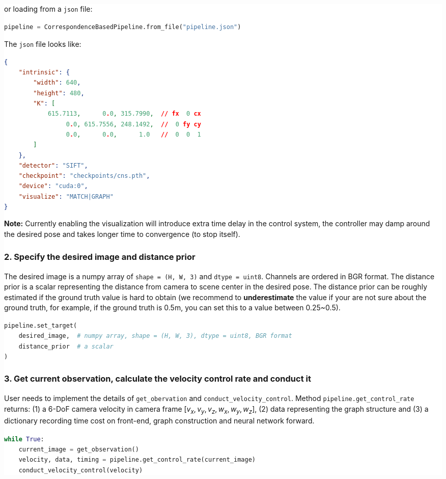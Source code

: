or loading from a `json` file:

```python
pipeline = CorrespondenceBasedPipeline.from_file("pipeline.json")
```

The `json` file looks like:

```json
{
    "intrinsic": {
        "width": 640,
        "height": 480,
        "K": [
            615.7113,      0.0, 315.7990,  // fx  0 cx
                 0.0, 615.7556, 248.1492,  //  0 fy cy
                 0.0,      0.0,      1.0   //  0  0  1
        ]
    },
    "detector": "SIFT",
    "checkpoint": "checkpoints/cns.pth",
    "device": "cuda:0",
    "visualize": "MATCH|GRAPH"
}
```

**Note:** Currently enabling the visualization will introduce extra time delay in the control system, the controller may damp around the desired pose and takes longer time to convergence (to stop itself).

### 2. Specify the desired image and distance prior

The desired image is a numpy array of `shape = (H, W, 3)` and `dtype = uint8`. Channels are ordered in BGR format. The distance prior is a scalar representing the distance from camera to scene center in the desired pose. The distance prior can be roughly estimated if the ground truth value is hard to obtain (we recommend to **underestimate** the value if your are not sure about the ground truth, for example, if the ground truth is 0.5m, you can set this to a value between 0.25~0.5).

```python
pipeline.set_target(
    desired_image,  # numpy array, shape = (H, W, 3), dtype = uint8, BGR format
    distance_prior  # a scalar
)
```

### 3. Get current observation, calculate the velocity control rate and conduct it

User needs to implement the details of `get_obervation` and `conduct_velocity_control`. Method `pipeline.get_control_rate` returns: (1) a 6-DoF camera velocity in camera frame $[v_x, v_y, v_z, w_x, w_y, w_z]$, (2) data representing the graph structure and (3) a dictionary recording time cost on front-end, graph construction and neural network forward.

```python
while True:
    current_image = get_observation()
    velocity, data, timing = pipeline.get_control_rate(current_image)
    conduct_velocity_control(velocity)
```
